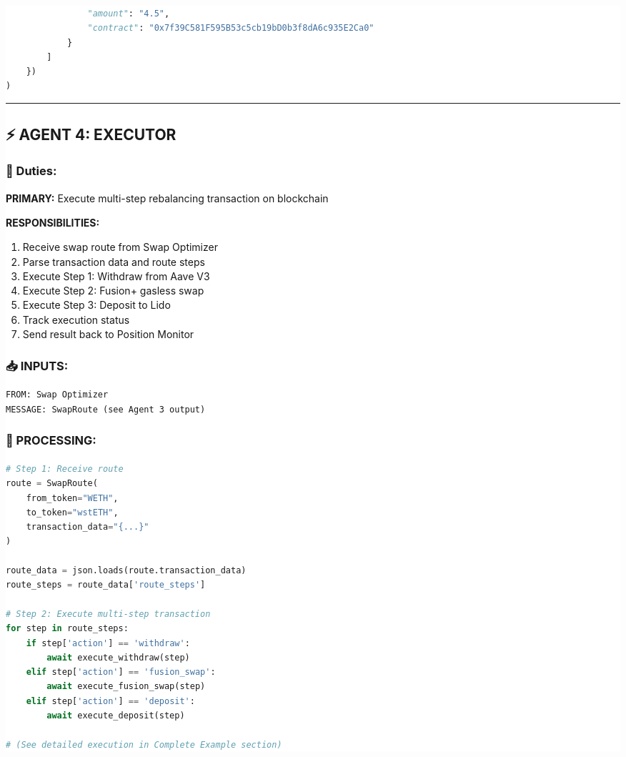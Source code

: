 ```python
                "amount": "4.5",
                "contract": "0x7f39C581F595B53c5cb19bD0b3f8dA6c935E2Ca0"
            }
        ]
    })
)
```

---

## ⚡ AGENT 4: EXECUTOR

### **🎯 Duties:**

**PRIMARY:** Execute multi-step rebalancing transaction on blockchain

**RESPONSIBILITIES:**
1. Receive swap route from Swap Optimizer
2. Parse transaction data and route steps
3. Execute Step 1: Withdraw from Aave V3
4. Execute Step 2: Fusion+ gasless swap
5. Execute Step 3: Deposit to Lido
6. Track execution status
7. Send result back to Position Monitor

### **📥 INPUTS:**

```
FROM: Swap Optimizer
MESSAGE: SwapRoute (see Agent 3 output)
```

### **🔧 PROCESSING:**

```python
# Step 1: Receive route
route = SwapRoute(
    from_token="WETH",
    to_token="wstETH",
    transaction_data="{...}"
)

route_data = json.loads(route.transaction_data)
route_steps = route_data['route_steps']

# Step 2: Execute multi-step transaction
for step in route_steps:
    if step['action'] == 'withdraw':
        await execute_withdraw(step)
    elif step['action'] == 'fusion_swap':
        await execute_fusion_swap(step)
    elif step['action'] == 'deposit':
        await execute_deposit(step)

# (See detailed execution in Complete Example section)
```
